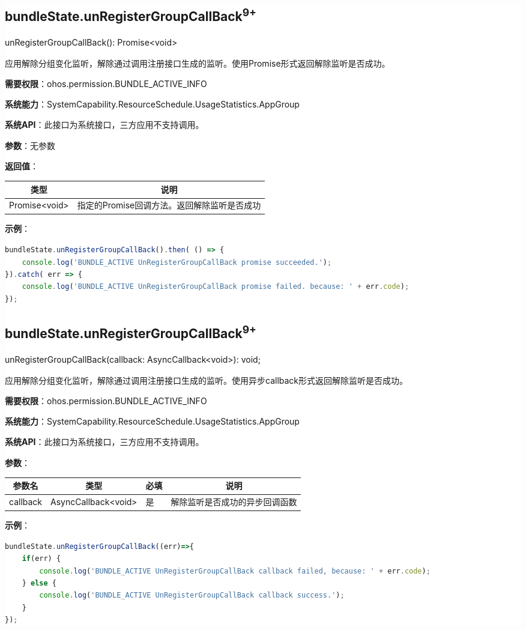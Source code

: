 ```javascript
```

## bundleState.unRegisterGroupCallBack<sup>9+</sup>

unRegisterGroupCallBack(): Promise&lt;void&gt;

应用解除分组变化监听，解除通过调用注册接口生成的监听。使用Promise形式返回解除监听是否成功。

**需要权限**：ohos.permission.BUNDLE_ACTIVE_INFO

**系统能力**：SystemCapability.ResourceSchedule.UsageStatistics.AppGroup

**系统API**：此接口为系统接口，三方应用不支持调用。

**参数**：无参数

**返回值**：

| 类型            | 说明                       |
| ------------- | ------------------------ |
| Promise&lt;void&gt; | 指定的Promise回调方法。返回解除监听是否成功 |

**示例**：

```javascript
bundleState.unRegisterGroupCallBack().then( () => {
    console.log('BUNDLE_ACTIVE UnRegisterGroupCallBack promise succeeded.');
}).catch( err => {
    console.log('BUNDLE_ACTIVE UnRegisterGroupCallBack promise failed. because: ' + err.code);
});
```

## bundleState.unRegisterGroupCallBack<sup>9+</sup>

unRegisterGroupCallBack(callback: AsyncCallback&lt;void&gt;): void;

应用解除分组变化监听，解除通过调用注册接口生成的监听。使用异步callback形式返回解除监听是否成功。

**需要权限**：ohos.permission.BUNDLE_ACTIVE_INFO

**系统能力**：SystemCapability.ResourceSchedule.UsageStatistics.AppGroup

**系统API**：此接口为系统接口，三方应用不支持调用。

**参数**：

| 参数名      | 类型                  | 必填   | 说明             |
| -------- | ------------------- | ---- | -------------- |
| callback | AsyncCallback&lt;void&gt; | 是    | 解除监听是否成功的异步回调函数 |

**示例**：

```javascript
bundleState.unRegisterGroupCallBack((err)=>{
    if(err) {
        console.log('BUNDLE_ACTIVE UnRegisterGroupCallBack callback failed, because: ' + err.code);
    } else {
        console.log('BUNDLE_ACTIVE UnRegisterGroupCallBack callback success.');
    }
});
```
